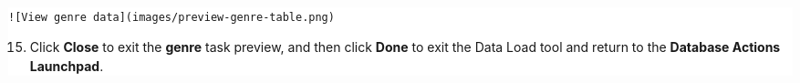     ![View genre data](images/preview-genre-table.png)

15. Click **Close** to exit the **genre** task preview, and then click **Done** to exit the Data Load tool and return to the **Database Actions Launchpad**.

